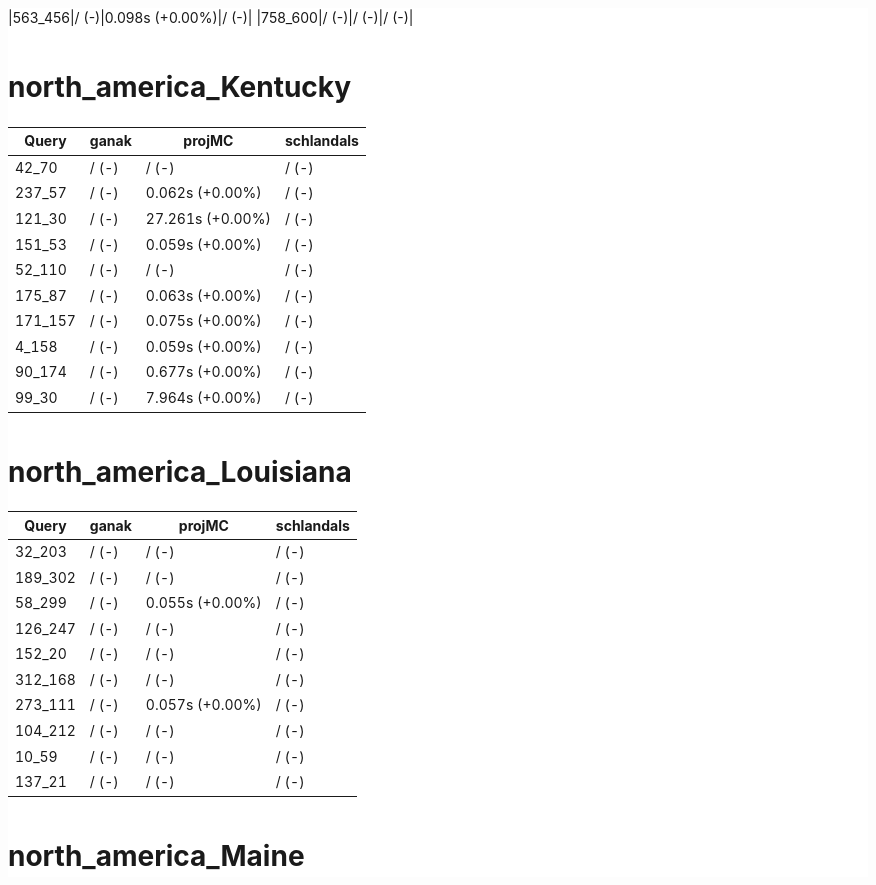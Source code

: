 |563_456|/ (-)|0.098s (+0.00%)|/ (-)|
|758_600|/ (-)|/ (-)|/ (-)|

# north_america_Kentucky

|Query|ganak|projMC|schlandals|
|-----|-----|------|----------|
|42_70|/ (-)|/ (-)|/ (-)|
|237_57|/ (-)|0.062s (+0.00%)|/ (-)|
|121_30|/ (-)|27.261s (+0.00%)|/ (-)|
|151_53|/ (-)|0.059s (+0.00%)|/ (-)|
|52_110|/ (-)|/ (-)|/ (-)|
|175_87|/ (-)|0.063s (+0.00%)|/ (-)|
|171_157|/ (-)|0.075s (+0.00%)|/ (-)|
|4_158|/ (-)|0.059s (+0.00%)|/ (-)|
|90_174|/ (-)|0.677s (+0.00%)|/ (-)|
|99_30|/ (-)|7.964s (+0.00%)|/ (-)|

# north_america_Louisiana

|Query|ganak|projMC|schlandals|
|-----|-----|------|----------|
|32_203|/ (-)|/ (-)|/ (-)|
|189_302|/ (-)|/ (-)|/ (-)|
|58_299|/ (-)|0.055s (+0.00%)|/ (-)|
|126_247|/ (-)|/ (-)|/ (-)|
|152_20|/ (-)|/ (-)|/ (-)|
|312_168|/ (-)|/ (-)|/ (-)|
|273_111|/ (-)|0.057s (+0.00%)|/ (-)|
|104_212|/ (-)|/ (-)|/ (-)|
|10_59|/ (-)|/ (-)|/ (-)|
|137_21|/ (-)|/ (-)|/ (-)|

# north_america_Maine
